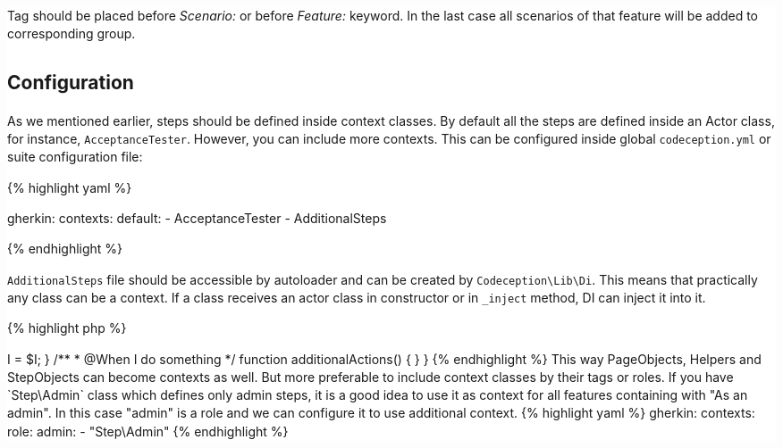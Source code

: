 Tag should be placed before *Scenario:* or before *Feature:* keyword. In the last case all scenarios of that feature will be added to corresponding group.

## Configuration

As we mentioned earlier, steps should be defined inside context classes. By default all the steps are defined inside an Actor class, for instance, `AcceptanceTester`. However, you can include more contexts. This can be configured inside global `codeception.yml` or suite configuration file:

{% highlight yaml %}

gherkin:
    contexts:
        default:
            - AcceptanceTester
            - AdditionalSteps

{% endhighlight %}

`AdditionalSteps` file should be accessible by autoloader and can be created by `Codeception\Lib\Di`. This means that practically any class can be a context. If a class receives an actor class in constructor or in `_inject` method, DI can inject it into it.

{% highlight php %}

<?php
class AdditionalSteps
{
  protected $I;

  function __construct(AcceptanceTester $I)
  {
      $this->I = $I;
  }

  /**
   * @When I do something
   */
  function additionalActions()
  {
  }
}

{% endhighlight %}
This way PageObjects, Helpers and StepObjects can become contexts as well. But more preferable to include context classes by their tags or roles.

If you have `Step\Admin` class which defines only admin steps, it is a good idea to use it as context for all features containing with "As an admin". In this case "admin" is a role and we can configure it to use additional context.

{% highlight yaml %}

gherkin:
    contexts:
        role:
            admin:
                - "Step\Admin"

{% endhighlight %}
